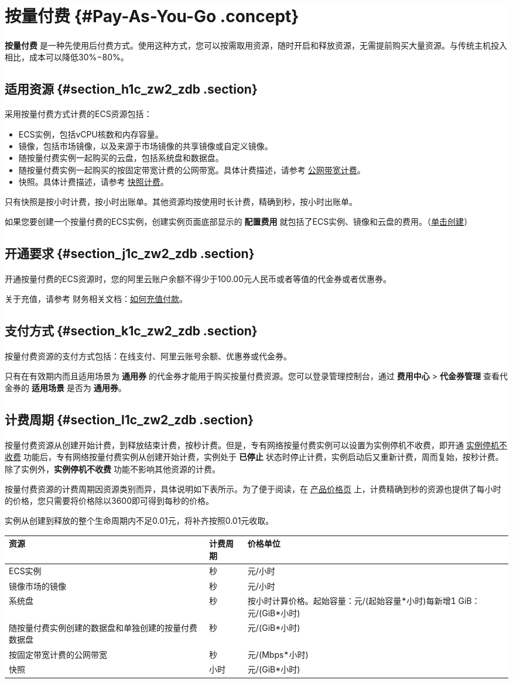 # 按量付费 {#Pay-As-You-Go .concept}

**按量付费** 是一种先使用后付费方式。使用这种方式，您可以按需取用资源，随时开启和释放资源，无需提前购买大量资源。与传统主机投入相比，成本可以降低30%−80%。

## 适用资源 {#section_h1c_zw2_zdb .section}

采用按量付费方式计费的ECS资源包括：

-   ECS实例，包括vCPU核数和内存容量。
-   镜像，包括市场镜像，以及来源于市场镜像的共享镜像或自定义镜像。
-   随按量付费实例一起购买的云盘，包括系统盘和数据盘。
-   随按量付费实例一起购买的按固定带宽计费的公网带宽。具体计费描述，请参考 [公网带宽计费](cn.zh-CN/产品定价/公网带宽计费.md#)。
-   快照。具体计费描述，请参考 [快照计费](cn.zh-CN/产品定价/快照计费方式.md#)。

只有快照是按小时计费，按小时出账单。其他资源均按使用时长计费，精确到秒，按小时出账单。

如果您要创建一个按量付费的ECS实例，创建实例页面底部显示的 **配置费用** 就包括了ECS实例、镜像和云盘的费用。（[单击创建](https://ecs-buy.aliyun.com/wizard/#/prepay/cn-beijing)）

## 开通要求 {#section_j1c_zw2_zdb .section}

开通按量付费的ECS资源时，您的阿里云账户余额不得少于100.00元人民币或者等值的代金券或者优惠券。

关于充值，请参考 财务相关文档：[如何充值付款](https://help.aliyun.com/document_detail/37107.html)。

## 支付方式 {#section_k1c_zw2_zdb .section}

按量付费资源的支付方式包括：在线支付、阿里云账号余额、优惠券或代金券。

只有在有效期内而且适用场景为 **通用券** 的代金券才能用于购买按量付费资源。您可以登录管理控制台，通过 **费用中心** \> **代金券管理** 查看代金券的 **适用场景** 是否为 **通用券**。

## 计费周期 {#section_l1c_zw2_zdb .section}

按量付费资源从创建开始计费，到释放结束计费，按秒计费。但是，专有网络按量付费实例可以设置为实例停机不收费，即开通 [实例停机不收费](cn.zh-CN/产品定价/按量付费实例停机不收费.md#) 功能后，专有网络按量付费实例从创建开始计费，实例处于 **已停止** 状态时停止计费，实例启动后又重新计费，周而复始，按秒计费。除了实例外，**实例停机不收费** 功能不影响其他资源的计费。

按量付费资源的计费周期因资源类别而异，具体说明如下表所示。为了便于阅读，在 [产品价格页](https://www.aliyun.com/price/product#/ecs/detail) 上，计费精确到秒的资源也提供了每小时的价格，您只需要将价格除以3600即可得到每秒的价格。

实例从创建到释放的整个生命周期内不足0.01元，将补齐按照0.01元收取。

|资源|计费周期|价格单位|
|:-|:---|:---|
|ECS实例|秒|元/小时|
|镜像市场的镜像|秒|元/小时|
|系统盘|秒|按小时计算价格。起始容量：元/\(起始容量\*小时\)每新增1 GiB：元/\(GiB\*小时\)|
|随按量付费实例创建的数据盘和单独创建的按量付费数据盘|秒|元/\(GiB\*小时\)|
|按固定带宽计费的公网带宽|秒|元/\(Mbps\*小时\)|
|快照|小时|元/\(GiB\*小时\)|
